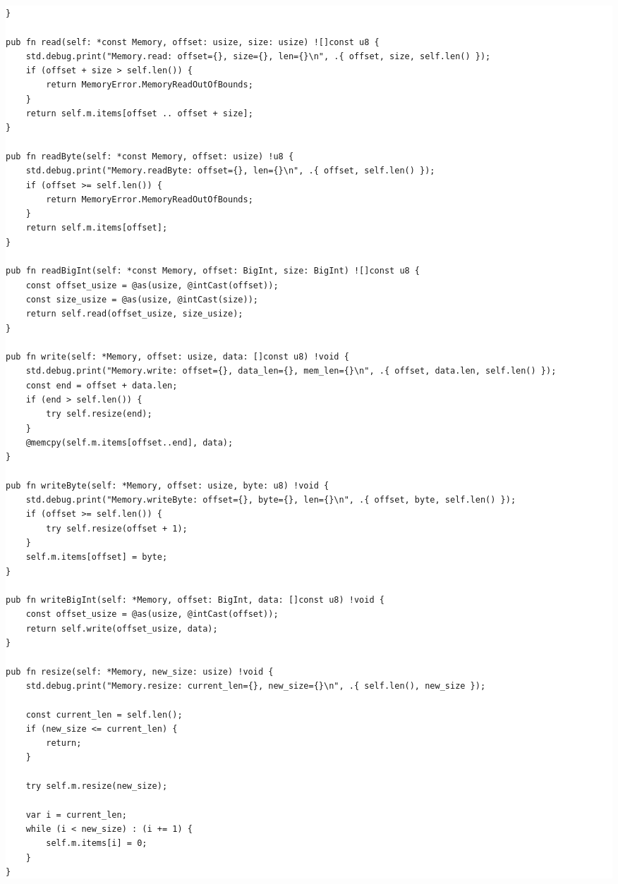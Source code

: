 ```zig
}

pub fn read(self: *const Memory, offset: usize, size: usize) ![]const u8 {
    std.debug.print("Memory.read: offset={}, size={}, len={}\n", .{ offset, size, self.len() });
    if (offset + size > self.len()) {
        return MemoryError.MemoryReadOutOfBounds;
    }
    return self.m.items[offset .. offset + size];
}

pub fn readByte(self: *const Memory, offset: usize) !u8 {
    std.debug.print("Memory.readByte: offset={}, len={}\n", .{ offset, self.len() });
    if (offset >= self.len()) {
        return MemoryError.MemoryReadOutOfBounds;
    }
    return self.m.items[offset];
}

pub fn readBigInt(self: *const Memory, offset: BigInt, size: BigInt) ![]const u8 {
    const offset_usize = @as(usize, @intCast(offset));
    const size_usize = @as(usize, @intCast(size));
    return self.read(offset_usize, size_usize);
}

pub fn write(self: *Memory, offset: usize, data: []const u8) !void {
    std.debug.print("Memory.write: offset={}, data_len={}, mem_len={}\n", .{ offset, data.len, self.len() });
    const end = offset + data.len;
    if (end > self.len()) {
        try self.resize(end);
    }
    @memcpy(self.m.items[offset..end], data);
}

pub fn writeByte(self: *Memory, offset: usize, byte: u8) !void {
    std.debug.print("Memory.writeByte: offset={}, byte={}, len={}\n", .{ offset, byte, self.len() });
    if (offset >= self.len()) {
        try self.resize(offset + 1);
    }
    self.m.items[offset] = byte;
}

pub fn writeBigInt(self: *Memory, offset: BigInt, data: []const u8) !void {
    const offset_usize = @as(usize, @intCast(offset));
    return self.write(offset_usize, data);
}

pub fn resize(self: *Memory, new_size: usize) !void {
    std.debug.print("Memory.resize: current_len={}, new_size={}\n", .{ self.len(), new_size });
    
    const current_len = self.len();
    if (new_size <= current_len) {
        return;
    }
    
    try self.m.resize(new_size);
    
    var i = current_len;
    while (i < new_size) : (i += 1) {
        self.m.items[i] = 0;
    }
}
```